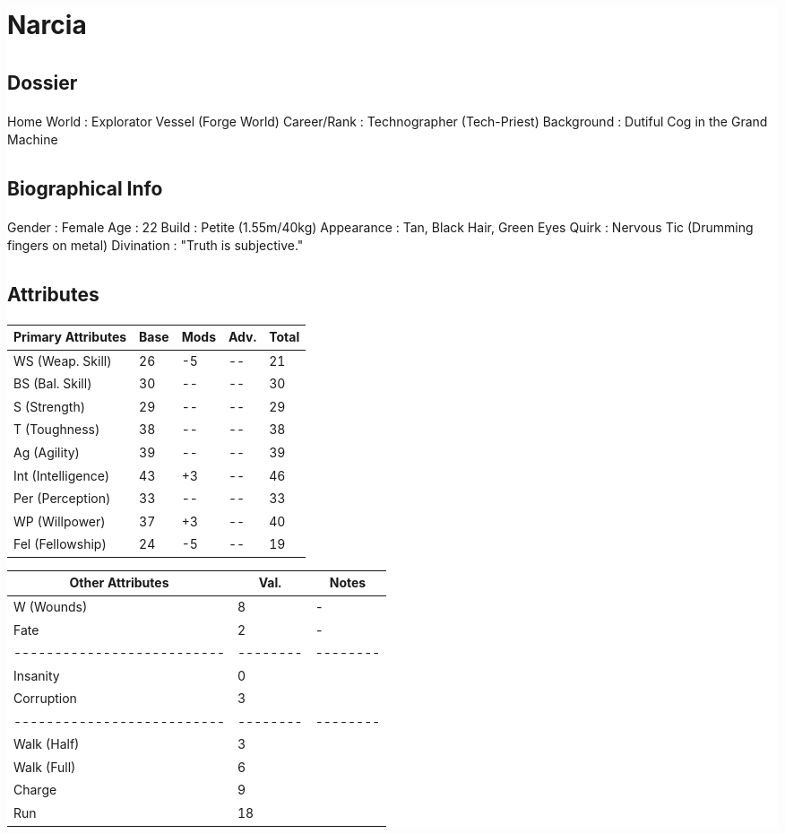 # Narcia
## Dossier
Home World  :  Explorator Vessel (Forge World)
Career/Rank :  Technographer (Tech-Priest)
Background  :  Dutiful Cog in the Grand Machine

## Biographical Info
Gender      :  Female
Age         :  22
Build       :  Petite (1.55m/40kg)
Appearance  :  Tan, Black Hair, Green Eyes
Quirk       :  Nervous Tic (Drumming fingers on metal)
Divination  :  "Truth is subjective."

## Attributes
|  **Primary Attributes**  |  Base  |  Mods  |  Adv.  |  Total |
|--------------------------|--------|--------|--------|--------|
|  WS  (Weap. Skill)       |  26    |  -5    |  --    |  21
|  BS  (Bal. Skill)        |  30    |  --    |  --    |  30
|  S   (Strength)          |  29    |  --    |  --    |  29
|  T   (Toughness)         |  38    |  --    |  --    |  38
|  Ag  (Agility)           |  39    |  --    |  --    |  39
|  Int (Intelligence)      |  43    |  +3    |  --    |  46
|  Per (Perception)        |  33    |  --    |  --    |  33
|  WP  (Willpower)         |  37    |  +3    |  --    |  40
|  Fel (Fellowship)        |  24    |  -5    |  --    |  19

|  **Other Attributes**    |  Val.  |  Notes |
|--------------------------|--------|--------|
|  W (Wounds)              |   8    |  -
|  Fate                    |   2    |  -
|--------------------------|--------|--------|
|  Insanity                |   0    |
|  Corruption              |   3    |
|--------------------------|--------|--------|
|  Walk (Half)             |   3    |
|  Walk (Full)             |   6    |
|  Charge                  |   9    |
|  Run                     |  18    |
